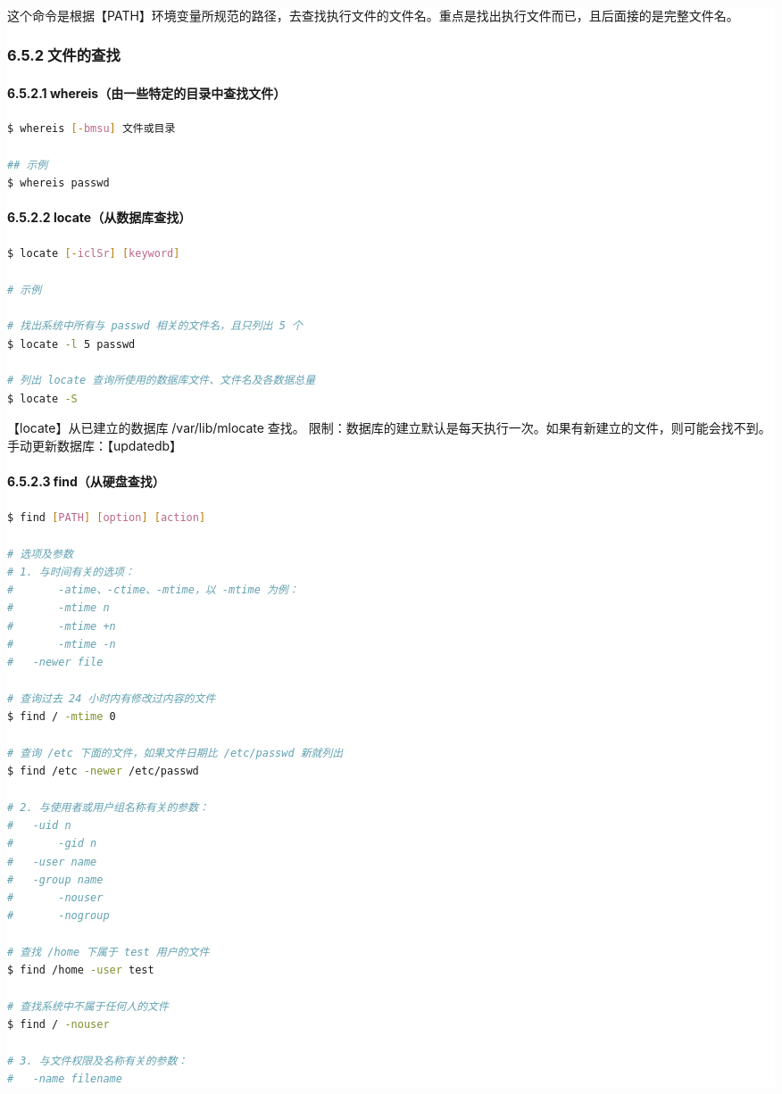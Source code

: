 这个命令是根据【PATH】环境变量所规范的路径，去查找执行文件的文件名。重点是找出执行文件而已，且后面接的是完整文件名。

### 6.5.2 文件的查找

#### 6.5.2.1 whereis（由一些特定的目录中查找文件）

```bash
$ whereis [-bmsu] 文件或目录

## 示例
$ whereis passwd
```

#### 6.5.2.2 locate（从数据库查找）

```bash
$ locate [-iclSr] [keyword]

# 示例

# 找出系统中所有与 passwd 相关的文件名，且只列出 5 个
$ locate -l 5 passwd

# 列出 locate 查询所使用的数据库文件、文件名及各数据总量
$ locate -S
```

【locate】从已建立的数据库 /var/lib/mlocate 查找。
限制：数据库的建立默认是每天执行一次。如果有新建立的文件，则可能会找不到。
手动更新数据库：【updatedb】

#### 6.5.2.3 find（从硬盘查找）

```bash
$ find [PATH] [option] [action]

# 选项及参数
# 1. 与时间有关的选项：
#		-atime、-ctime、-mtime，以 -mtime 为例：
#		-mtime n
#		-mtime +n
#		-mtime -n
# 	-newer file

# 查询过去 24 小时内有修改过内容的文件
$ find / -mtime 0

# 查询 /etc 下面的文件，如果文件日期比 /etc/passwd 新就列出
$ find /etc -newer /etc/passwd

# 2. 与使用者或用户组名称有关的参数：
# 	-uid n
#		-gid n
# 	-user name
# 	-group name
#		-nouser
#		-nogroup

# 查找 /home 下属于 test 用户的文件
$ find /home -user test

# 查找系统中不属于任何人的文件
$ find / -nouser

# 3. 与文件权限及名称有关的参数：
# 	-name filename
```